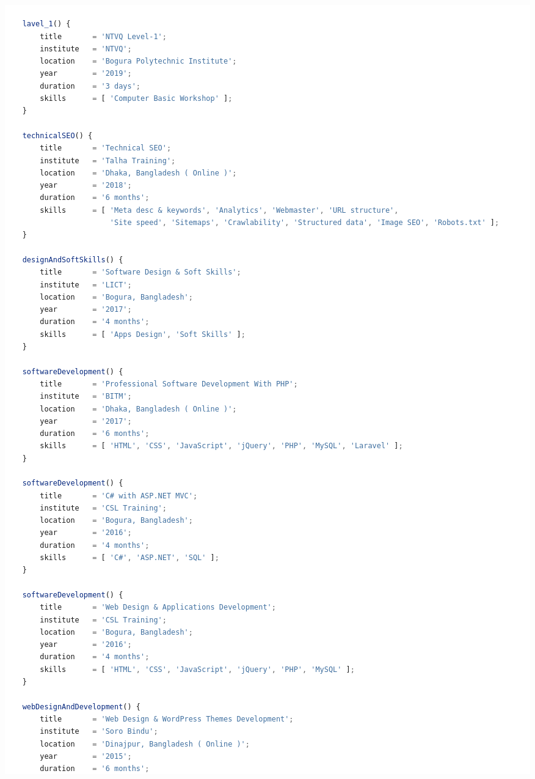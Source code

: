 ```js

    lavel_1() {
        title       = 'NTVQ Level-1';
        institute   = 'NTVQ';
        location    = 'Bogura Polytechnic Institute';
        year        = '2019';
        duration    = '3 days';
        skills      = [ 'Computer Basic Workshop' ];
    }
    
    technicalSEO() {
        title       = 'Technical SEO';
        institute   = 'Talha Training';
        location    = 'Dhaka, Bangladesh ( Online )';
        year        = '2018';
        duration    = '6 months';
        skills      = [ 'Meta desc & keywords', 'Analytics', 'Webmaster', 'URL structure',
                        'Site speed', 'Sitemaps', 'Crawlability', 'Structured data', 'Image SEO', 'Robots.txt' ];
    }

    designAndSoftSkills() {
        title       = 'Software Design & Soft Skills';
        institute   = 'LICT';
        location    = 'Bogura, Bangladesh';
        year        = '2017';
        duration    = '4 months';
        skills      = [ 'Apps Design', 'Soft Skills' ];
    }

    softwareDevelopment() {
        title       = 'Professional Software Development With PHP';
        institute   = 'BITM';
        location    = 'Dhaka, Bangladesh ( Online )';
        year        = '2017';
        duration    = '6 months';
        skills      = [ 'HTML', 'CSS', 'JavaScript', 'jQuery', 'PHP', 'MySQL', 'Laravel' ];
    }

    softwareDevelopment() {
        title       = 'C# with ASP.NET MVC';
        institute   = 'CSL Training';
        location    = 'Bogura, Bangladesh';
        year        = '2016';
        duration    = '4 months';
        skills      = [ 'C#', 'ASP.NET', 'SQL' ];
    }

    softwareDevelopment() {
        title       = 'Web Design & Applications Development';
        institute   = 'CSL Training';
        location    = 'Bogura, Bangladesh';
        year        = '2016';
        duration    = '4 months';
        skills      = [ 'HTML', 'CSS', 'JavaScript', 'jQuery', 'PHP', 'MySQL' ];
    }

    webDesignAndDevelopment() {
        title       = 'Web Design & WordPress Themes Development';
        institute   = 'Soro Bindu';
        location    = 'Dinajpur, Bangladesh ( Online )';
        year        = '2015';
        duration    = '6 months';
```